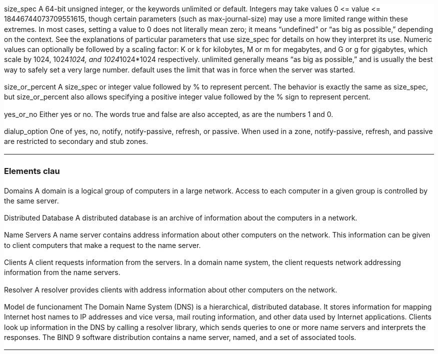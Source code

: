 size_spec
   A 64-bit unsigned integer, or the keywords unlimited or default. Integers may take values 0 <= value <= 18446744073709551615, though certain parameters (such as max-journal-size) may use a more limited range within these extremes.
   In most cases, setting a value to 0 does not literally mean zero; it means “undefined” or “as big as possible,” depending on the context. See the explanations of particular parameters that use size_spec for details on how they
   interpret its use. Numeric values can optionally be followed by a scaling factor: K or k for kilobytes, M or m for megabytes, and G or g for gigabytes, which scale by 1024, 1024*1024, and 1024*1024*1024 respectively.
   unlimited generally means “as big as possible,” and is usually the best way to safely set a very large number. default uses the limit that was in force when the server was started.

size_or_percent
   A size_spec or integer value followed by % to represent percent. The behavior is exactly the same as size_spec, but size_or_percent also allows specifying a positive integer value followed by the % sign to represent percent.

yes_or_no
   Either yes or no. The words true and false are also accepted, as are the numbers 1 and 0.

dialup_option
   One of yes, no, notify, notify-passive, refresh, or passive. When used in a zone, notify-passive, refresh, and passive are restricted to secondary and stub zones.

---

### Elements clau

Domains
   A domain is a logical group of computers in a large network. Access to each computer in a given group is controlled by the same server.

Distributed Database
   A distributed database is an archive of information about the computers in a network.

Name Servers
   A name server contains address information about other computers on the network. This information can be given to client computers that make a request to the name server.

Clients
   A client requests information from the servers. In a domain name system, the client requests network addressing information from the name servers.

Resolver
   A resolver provides clients with address information about other computers on the network.

Model de funcionament
   The Domain Name System (DNS) is a hierarchical, distributed database. It stores information for mapping Internet host names to IP addresses and vice versa, mail routing information, and other data used by Internet applications.
   Clients look up information in the DNS by calling a resolver library, which sends queries to one or more name servers and interprets the responses. The BIND 9 software distribution contains a name server, named,
   and a set of associated tools.

---